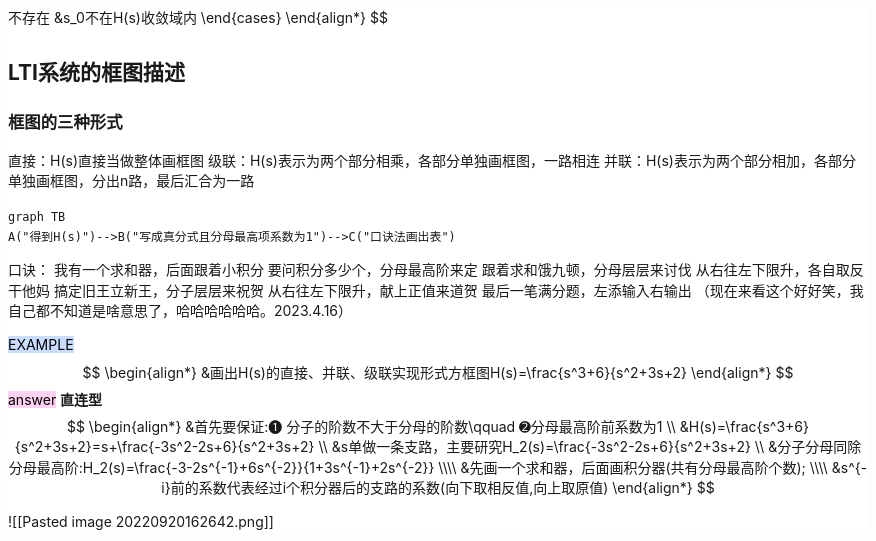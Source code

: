 不存在  &s_0不在H(s)收敛域内
\end{cases}
\end{align*}
$$
## LTI系统的框图描述
### 框图的三种形式
直接：H(s)直接当做整体画框图
级联：H(s)表示为两个部分相乘，各部分单独画框图，一路相连
并联：H(s)表示为两个部分相加，各部分单独画框图，分出n路，最后汇合为一路


``` mermaid
graph TB
A("得到H(s)")-->B("写成真分式且分母最高项系数为1")-->C("口诀法画出表")
```
口诀：
我有一个求和器，后面跟着小积分
要问积分多少个，分母最高阶来定
跟着求和饿九顿，分母层层来讨伐
从右往左下限升，各自取反干他妈
搞定旧王立新王，分子层层来祝贺
从右往左下限升，献上正值来道贺
最后一笔满分题，左添输入右输出
（现在来看这个好好笑，我自己都不知道是啥意思了，哈哈哈哈哈哈。2023.4.16）



<mark style="background: #ADCCFFA6;">EXAMPLE</mark>
$$
\begin{align*}
&画出H(s)的直接、并联、级联实现形式方框图H(s)=\frac{s^3+6}{s^2+3s+2}
\end{align*}
$$
<mark style="background: #FFB8EBA6;">answer</mark>
**直连型**
$$
\begin{align*}
&首先要保证:➊ 分子的阶数不大于分母的阶数\qquad ➋分母最高阶前系数为1
\\
&H(s)=\frac{s^3+6}{s^2+3s+2}=s+\frac{-3s^2-2s+6}{s^2+3s+2}
\\
&s单做一条支路，主要研究H_2(s)=\frac{-3s^2-2s+6}{s^2+3s+2}
\\
&分子分母同除分母最高阶:H_2(s)=\frac{-3-2s^{-1}+6s^{-2}}{1+3s^{-1}+2s^{-2}}
\\\\
&先画一个求和器，后面画积分器(共有分母最高阶个数);
\\\\
&s^{-i}前的系数代表经过i个积分器后的支路的系数(向下取相反值,向上取原值)
\end{align*}
$$

![[Pasted image 20220920162642.png]]
